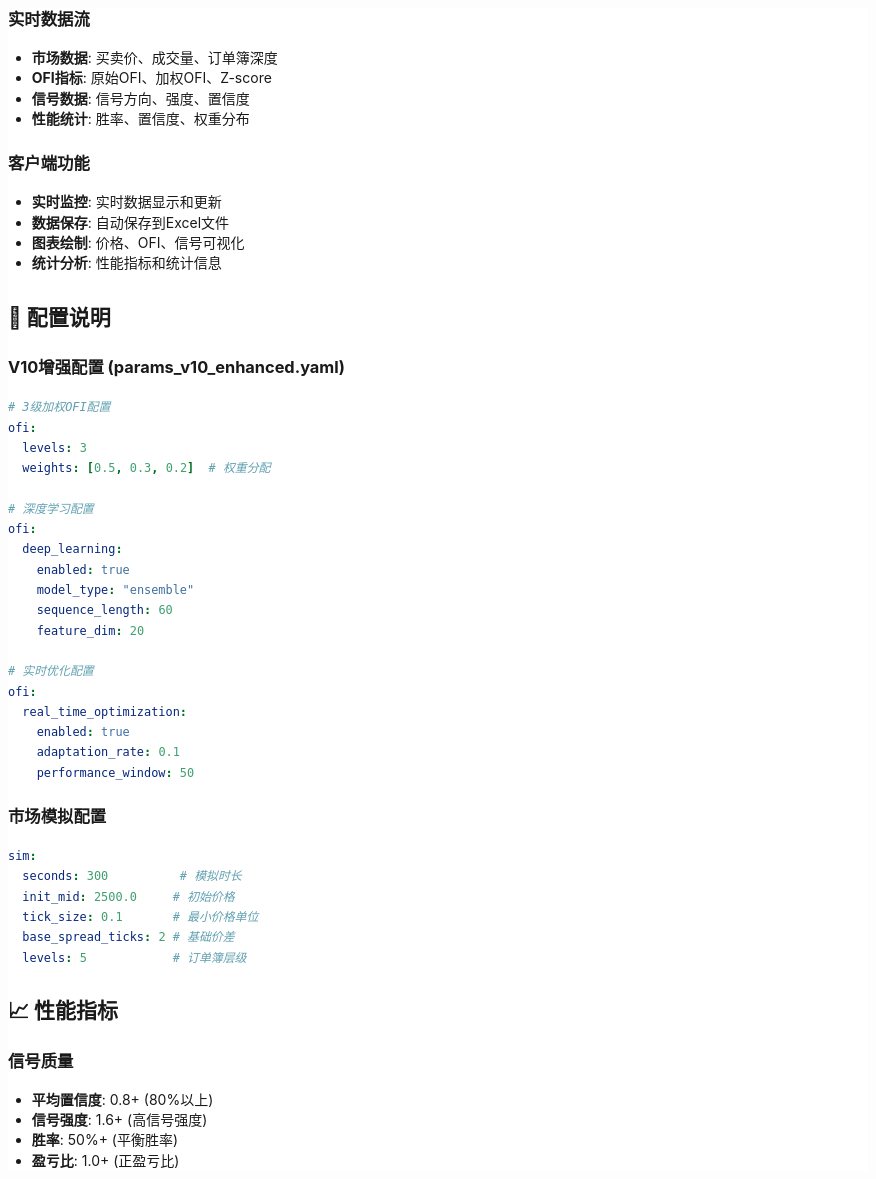 ### 实时数据流
- **市场数据**: 买卖价、成交量、订单簿深度
- **OFI指标**: 原始OFI、加权OFI、Z-score
- **信号数据**: 信号方向、强度、置信度
- **性能统计**: 胜率、置信度、权重分布

### 客户端功能
- **实时监控**: 实时数据显示和更新
- **数据保存**: 自动保存到Excel文件
- **图表绘制**: 价格、OFI、信号可视化
- **统计分析**: 性能指标和统计信息

## 🔧 配置说明

### V10增强配置 (params_v10_enhanced.yaml)
```yaml
# 3级加权OFI配置
ofi:
  levels: 3
  weights: [0.5, 0.3, 0.2]  # 权重分配
  
# 深度学习配置
ofi:
  deep_learning:
    enabled: true
    model_type: "ensemble"
    sequence_length: 60
    feature_dim: 20
    
# 实时优化配置
ofi:
  real_time_optimization:
    enabled: true
    adaptation_rate: 0.1
    performance_window: 50
```

### 市场模拟配置
```yaml
sim:
  seconds: 300          # 模拟时长
  init_mid: 2500.0     # 初始价格
  tick_size: 0.1       # 最小价格单位
  base_spread_ticks: 2 # 基础价差
  levels: 5            # 订单簿层级
```

## 📈 性能指标

### 信号质量
- **平均置信度**: 0.8+ (80%以上)
- **信号强度**: 1.6+ (高信号强度)
- **胜率**: 50%+ (平衡胜率)
- **盈亏比**: 1.0+ (正盈亏比)
